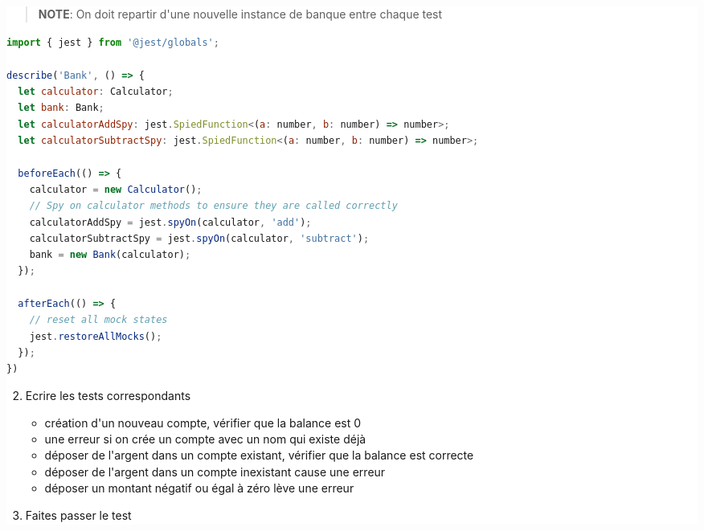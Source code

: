 > **NOTE**: On doit repartir d'une nouvelle instance de banque entre chaque test

```javascript +line_numbers
import { jest } from '@jest/globals';

describe('Bank', () => {
  let calculator: Calculator;
  let bank: Bank;
  let calculatorAddSpy: jest.SpiedFunction<(a: number, b: number) => number>;
  let calculatorSubtractSpy: jest.SpiedFunction<(a: number, b: number) => number>;

  beforeEach(() => {
    calculator = new Calculator();
    // Spy on calculator methods to ensure they are called correctly
    calculatorAddSpy = jest.spyOn(calculator, 'add');
    calculatorSubtractSpy = jest.spyOn(calculator, 'subtract');
    bank = new Bank(calculator);
  });

  afterEach(() => {
    // reset all mock states
    jest.restoreAllMocks();
  });
})

```

2. Ecrire les tests correspondants
    - création d'un nouveau compte, vérifier que la balance est 0
    - une erreur si on crée un compte avec un nom qui existe déjà
    - déposer de l'argent dans un compte existant, vérifier que la balance est correcte 
    - déposer de l'argent dans un compte inexistant cause une erreur
    - déposer un montant négatif ou égal à zéro lève une erreur

3. Faites passer le test

